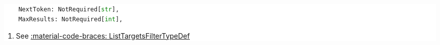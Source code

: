 ```python
    NextToken: NotRequired[str],
    MaxResults: NotRequired[int],
```

1. See [:material-code-braces: ListTargetsFilterTypeDef](./type_defs.md#listtargetsfiltertypedef) 
